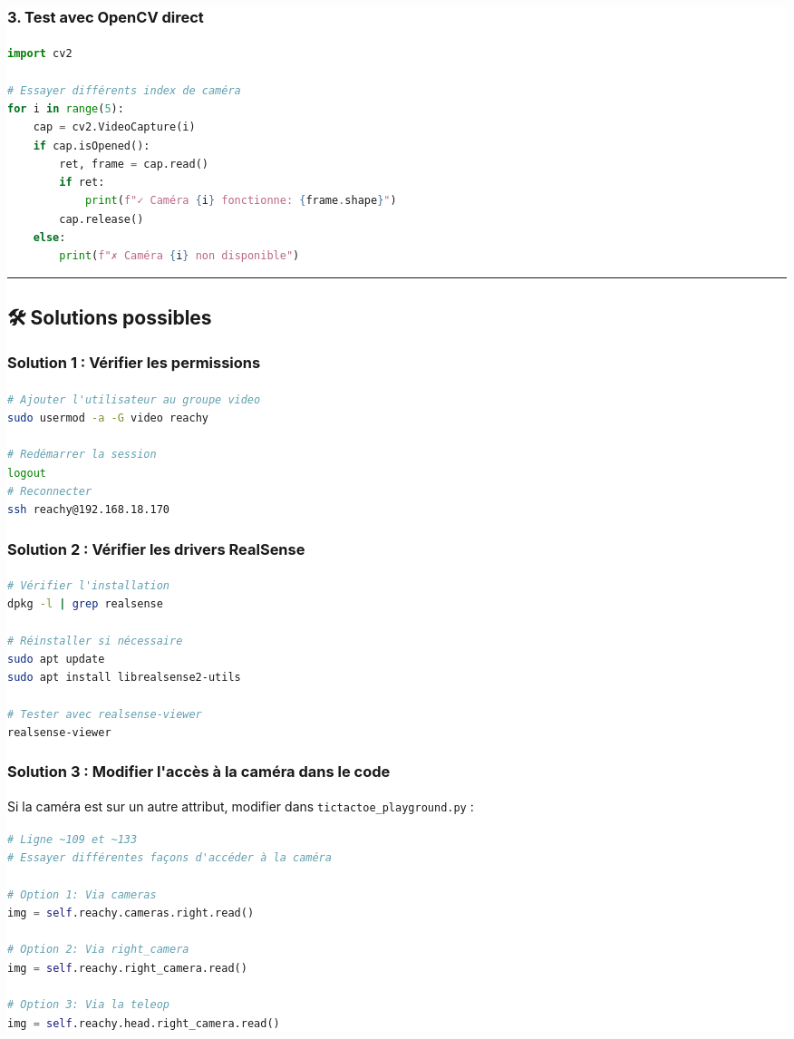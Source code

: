 ### 3. Test avec OpenCV direct

```python
import cv2

# Essayer différents index de caméra
for i in range(5):
    cap = cv2.VideoCapture(i)
    if cap.isOpened():
        ret, frame = cap.read()
        if ret:
            print(f"✓ Caméra {i} fonctionne: {frame.shape}")
        cap.release()
    else:
        print(f"✗ Caméra {i} non disponible")
```

---

## 🛠️ Solutions possibles

### Solution 1 : Vérifier les permissions

```bash
# Ajouter l'utilisateur au groupe video
sudo usermod -a -G video reachy

# Redémarrer la session
logout
# Reconnecter
ssh reachy@192.168.18.170
```

### Solution 2 : Vérifier les drivers RealSense

```bash
# Vérifier l'installation
dpkg -l | grep realsense

# Réinstaller si nécessaire
sudo apt update
sudo apt install librealsense2-utils

# Tester avec realsense-viewer
realsense-viewer
```

### Solution 3 : Modifier l'accès à la caméra dans le code

Si la caméra est sur un autre attribut, modifier dans `tictactoe_playground.py` :

```python
# Ligne ~109 et ~133
# Essayer différentes façons d'accéder à la caméra

# Option 1: Via cameras
img = self.reachy.cameras.right.read()

# Option 2: Via right_camera
img = self.reachy.right_camera.read()

# Option 3: Via la teleop
img = self.reachy.head.right_camera.read()
```
